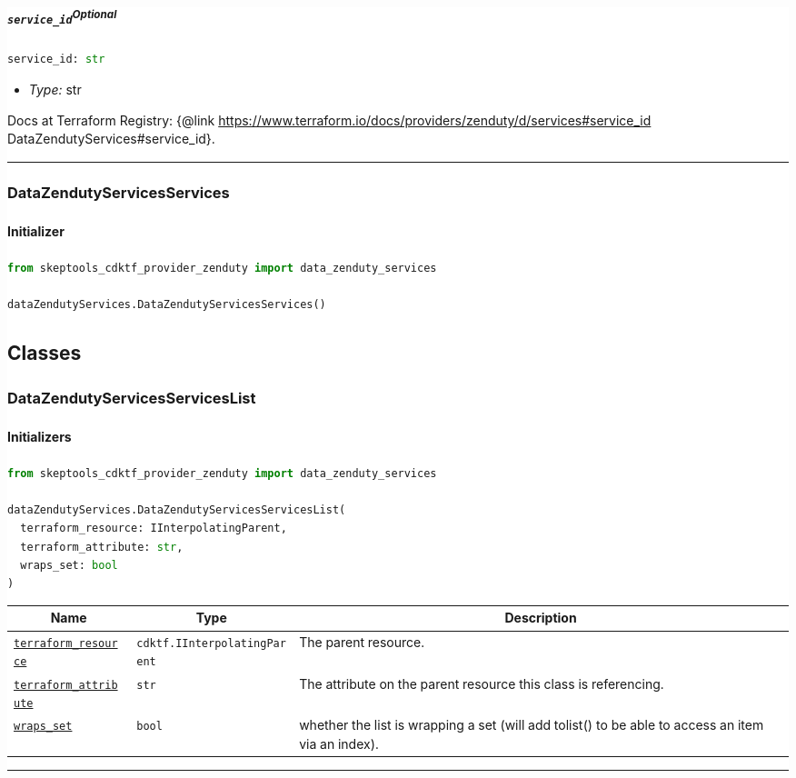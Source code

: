 
##### `service_id`<sup>Optional</sup> <a name="service_id" id="@skeptools/provider-zenduty.dataZendutyServices.DataZendutyServicesConfig.property.serviceId"></a>

```python
service_id: str
```

- *Type:* str

Docs at Terraform Registry: {@link https://www.terraform.io/docs/providers/zenduty/d/services#service_id DataZendutyServices#service_id}.

---

### DataZendutyServicesServices <a name="DataZendutyServicesServices" id="@skeptools/provider-zenduty.dataZendutyServices.DataZendutyServicesServices"></a>

#### Initializer <a name="Initializer" id="@skeptools/provider-zenduty.dataZendutyServices.DataZendutyServicesServices.Initializer"></a>

```python
from skeptools_cdktf_provider_zenduty import data_zenduty_services

dataZendutyServices.DataZendutyServicesServices()
```


## Classes <a name="Classes" id="Classes"></a>

### DataZendutyServicesServicesList <a name="DataZendutyServicesServicesList" id="@skeptools/provider-zenduty.dataZendutyServices.DataZendutyServicesServicesList"></a>

#### Initializers <a name="Initializers" id="@skeptools/provider-zenduty.dataZendutyServices.DataZendutyServicesServicesList.Initializer"></a>

```python
from skeptools_cdktf_provider_zenduty import data_zenduty_services

dataZendutyServices.DataZendutyServicesServicesList(
  terraform_resource: IInterpolatingParent,
  terraform_attribute: str,
  wraps_set: bool
)
```

| **Name** | **Type** | **Description** |
| --- | --- | --- |
| <code><a href="#@skeptools/provider-zenduty.dataZendutyServices.DataZendutyServicesServicesList.Initializer.parameter.terraformResource">terraform_resource</a></code> | <code>cdktf.IInterpolatingParent</code> | The parent resource. |
| <code><a href="#@skeptools/provider-zenduty.dataZendutyServices.DataZendutyServicesServicesList.Initializer.parameter.terraformAttribute">terraform_attribute</a></code> | <code>str</code> | The attribute on the parent resource this class is referencing. |
| <code><a href="#@skeptools/provider-zenduty.dataZendutyServices.DataZendutyServicesServicesList.Initializer.parameter.wrapsSet">wraps_set</a></code> | <code>bool</code> | whether the list is wrapping a set (will add tolist() to be able to access an item via an index). |

---